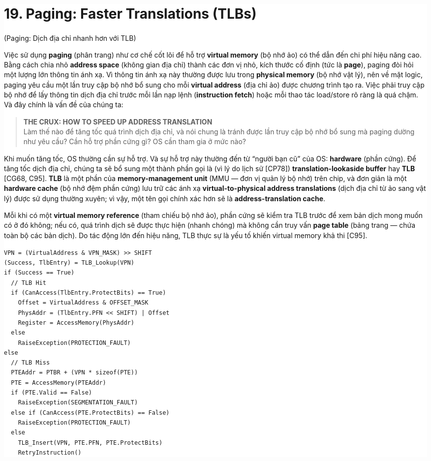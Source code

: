 # **19. Paging: Faster Translations (TLBs)**
(Paging: Dịch địa chỉ nhanh hơn với TLB)

Việc sử dụng **paging** (phân trang) như cơ chế cốt lõi để hỗ trợ **virtual memory** (bộ nhớ ảo) có thể dẫn đến chi phí hiệu năng cao. Bằng cách chia nhỏ **address space** (không gian địa chỉ) thành các đơn vị nhỏ, kích thước cố định (tức là **page**), paging đòi hỏi một lượng lớn thông tin ánh xạ. Vì thông tin ánh xạ này thường được lưu trong **physical memory** (bộ nhớ vật lý), nên về mặt logic, paging yêu cầu một lần truy cập bộ nhớ bổ sung cho mỗi **virtual address** (địa chỉ ảo) được chương trình tạo ra. Việc phải truy cập bộ nhớ để lấy thông tin dịch địa chỉ trước mỗi lần nạp lệnh (**instruction fetch**) hoặc mỗi thao tác load/store rõ ràng là quá chậm. Và đây chính là vấn đề của chúng ta:

> **THE CRUX: HOW TO SPEED UP ADDRESS TRANSLATION**  
> Làm thế nào để tăng tốc quá trình dịch địa chỉ, và nói chung là tránh được lần truy cập bộ nhớ bổ sung mà paging dường như yêu cầu? Cần hỗ trợ phần cứng gì? OS cần tham gia ở mức nào?

Khi muốn tăng tốc, OS thường cần sự hỗ trợ. Và sự hỗ trợ này thường đến từ “người bạn cũ” của OS: **hardware** (phần cứng). Để tăng tốc dịch địa chỉ, chúng ta sẽ bổ sung một thành phần gọi là (vì lý do lịch sử [CP78]) **translation-lookaside buffer** hay **TLB** [CG68, C95]. **TLB** là một phần của **memory-management unit** (MMU — đơn vị quản lý bộ nhớ) trên chip, và đơn giản là một **hardware cache** (bộ nhớ đệm phần cứng) lưu trữ các ánh xạ **virtual-to-physical address translations** (dịch địa chỉ từ ảo sang vật lý) được sử dụng thường xuyên; vì vậy, một tên gọi chính xác hơn sẽ là **address-translation cache**.  

Mỗi khi có một **virtual memory reference** (tham chiếu bộ nhớ ảo), phần cứng sẽ kiểm tra TLB trước để xem bản dịch mong muốn có ở đó không; nếu có, quá trình dịch sẽ được thực hiện (nhanh chóng) mà không cần truy vấn **page table** (bảng trang — chứa toàn bộ các bản dịch). Do tác động lớn đến hiệu năng, TLB thực sự là yếu tố khiến virtual memory khả thi [C95].


```
VPN = (VirtualAddress & VPN_MASK) >> SHIFT
(Success, TlbEntry) = TLB_Lookup(VPN)
if (Success == True)
  // TLB Hit
  if (CanAccess(TlbEntry.ProtectBits) == True)
    Offset = VirtualAddress & OFFSET_MASK
    PhysAddr = (TlbEntry.PFN << SHIFT) | Offset
    Register = AccessMemory(PhysAddr)
  else
    RaiseException(PROTECTION_FAULT)
else
  // TLB Miss
  PTEAddr = PTBR + (VPN * sizeof(PTE))
  PTE = AccessMemory(PTEAddr)
  if (PTE.Valid == False)
    RaiseException(SEGMENTATION_FAULT)
  else if (CanAccess(PTE.ProtectBits) == False)
    RaiseException(PROTECTION_FAULT)
  else
    TLB_Insert(VPN, PTE.PFN, PTE.ProtectBits)
    RetryInstruction()
```
